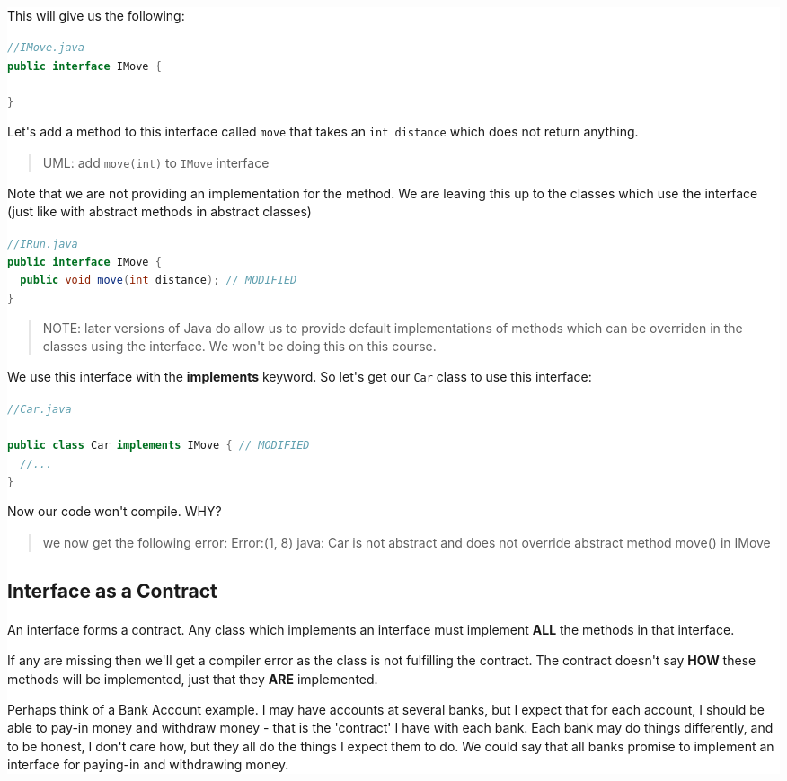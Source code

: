 This will give us the following:

```java
//IMove.java
public interface IMove {

}
```

Let's add a method to this interface called `move` that takes an `int distance` which does not return anything.

> UML: add `move(int)` to `IMove` interface

Note that we are not providing an implementation for the method. We are leaving this up to the classes which use the interface (just like with abstract methods in abstract classes)  

```java
//IRun.java
public interface IMove {
  public void move(int distance); // MODIFIED
}

```

> NOTE: later versions of Java do allow us to provide default implementations of methods which can be overriden in the classes using the interface. We won't be doing this on this course.

We use this interface with the **implements** keyword. So let's get our `Car` class to use this interface:

```java
//Car.java

public class Car implements IMove { // MODIFIED
  //...
}
```

Now our code won't compile. WHY?

> we now get the following error:
> Error:(1, 8) java: Car is not abstract and does not override abstract method move() in IMove

## Interface as a Contract

An interface forms a contract. Any class which implements an interface must implement **ALL** the methods in that interface.

If any are missing then we'll get a compiler error as the class is not fulfilling the contract. The contract doesn't say **HOW** these methods will be implemented, just that they **ARE** implemented.

Perhaps think of a Bank Account example. I may have accounts at several banks, but I expect that for each account, I should be able to pay-in money and withdraw money - that is the 'contract' I have with each bank. Each bank may do things differently, and to be honest, I don't care how, but they all do the things I expect them to do. We could say that all banks promise to implement an interface for paying-in and withdrawing money.
